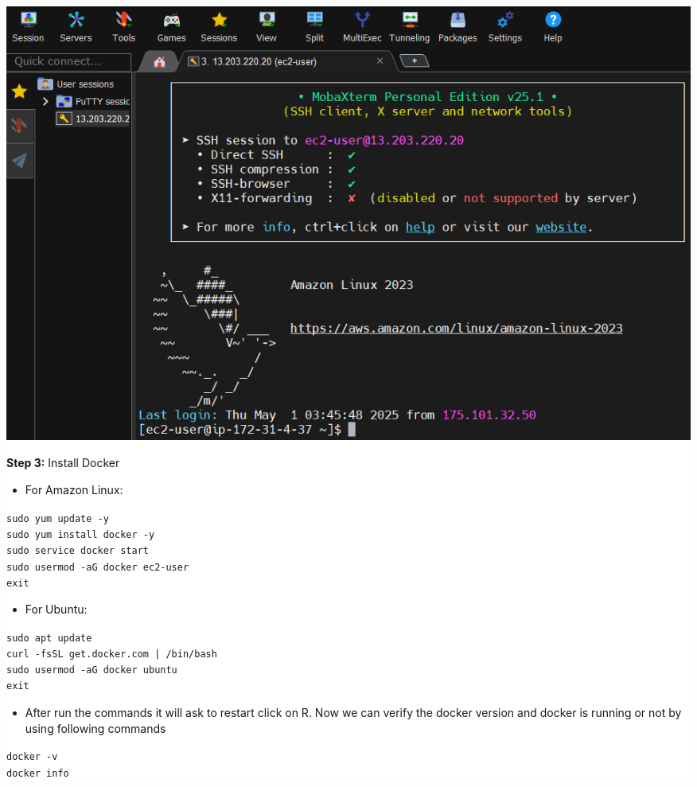 ![terminal](images/terminal.png)

**Step 3:** Install Docker

- For Amazon Linux:

```shell
sudo yum update -y
sudo yum install docker -y
sudo service docker start
sudo usermod -aG docker ec2-user
exit
```

- For Ubuntu:

```shell
sudo apt update
curl -fsSL get.docker.com | /bin/bash
sudo usermod -aG docker ubuntu 
exit
```

- After run the commands it will ask to restart click on R. Now we can verify the docker version and docker is running or not by using following commands

```shell
docker -v
docker info
```
